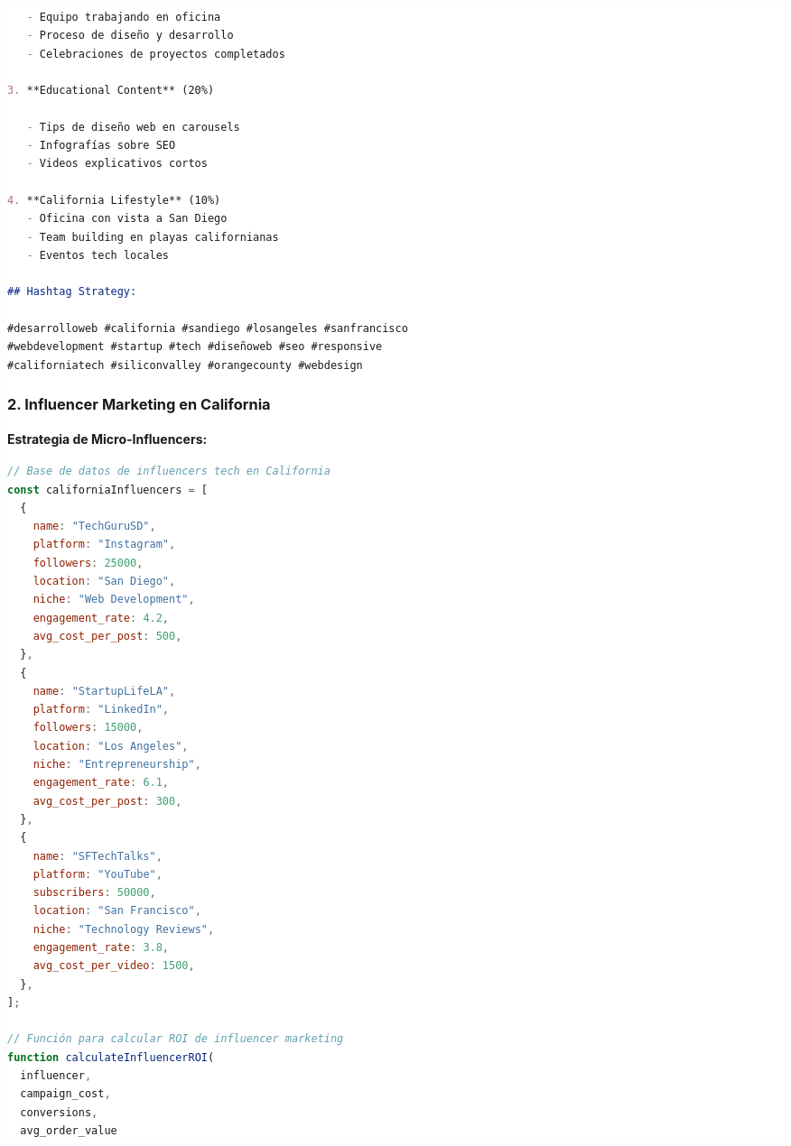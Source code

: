```markdown
   - Equipo trabajando en oficina
   - Proceso de diseño y desarrollo
   - Celebraciones de proyectos completados

3. **Educational Content** (20%)

   - Tips de diseño web en carousels
   - Infografías sobre SEO
   - Videos explicativos cortos

4. **California Lifestyle** (10%)
   - Oficina con vista a San Diego
   - Team building en playas californianas
   - Eventos tech locales

## Hashtag Strategy:

#desarrolloweb #california #sandiego #losangeles #sanfrancisco
#webdevelopment #startup #tech #diseñoweb #seo #responsive
#californiatech #siliconvalley #orangecounty #webdesign
```

### 2. Influencer Marketing en California

**Estrategia de Micro-Influencers:**

```javascript
// Base de datos de influencers tech en California
const californiaInfluencers = [
  {
    name: "TechGuruSD",
    platform: "Instagram",
    followers: 25000,
    location: "San Diego",
    niche: "Web Development",
    engagement_rate: 4.2,
    avg_cost_per_post: 500,
  },
  {
    name: "StartupLifeLA",
    platform: "LinkedIn",
    followers: 15000,
    location: "Los Angeles",
    niche: "Entrepreneurship",
    engagement_rate: 6.1,
    avg_cost_per_post: 300,
  },
  {
    name: "SFTechTalks",
    platform: "YouTube",
    subscribers: 50000,
    location: "San Francisco",
    niche: "Technology Reviews",
    engagement_rate: 3.8,
    avg_cost_per_video: 1500,
  },
];

// Función para calcular ROI de influencer marketing
function calculateInfluencerROI(
  influencer,
  campaign_cost,
  conversions,
  avg_order_value
```